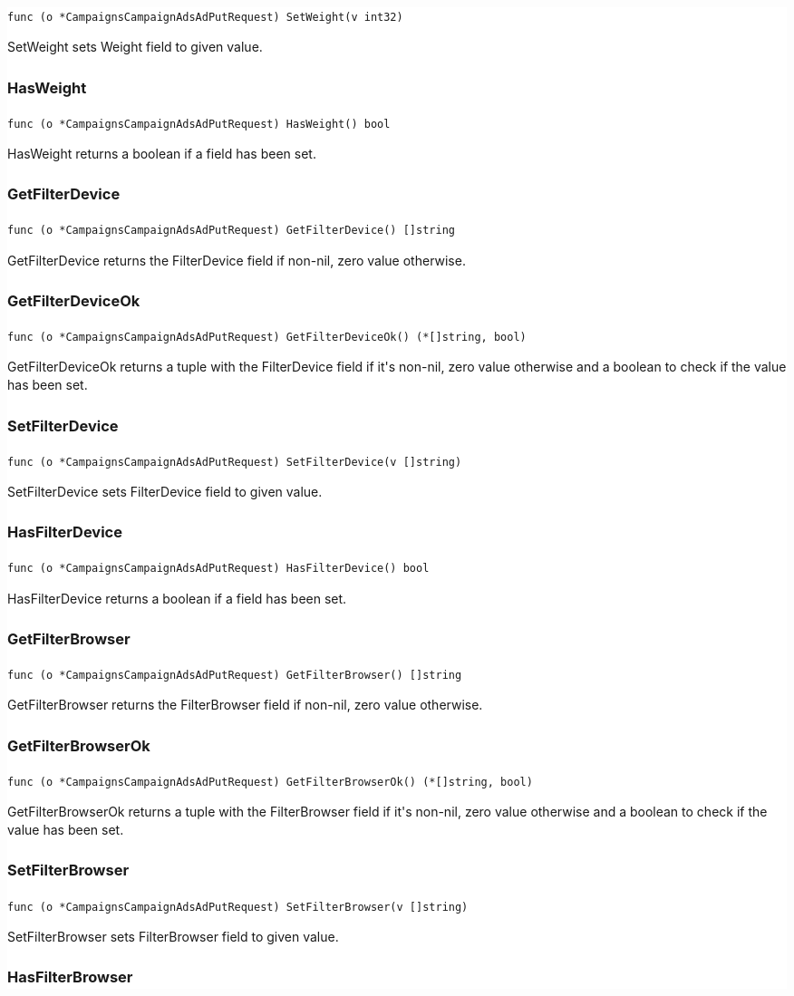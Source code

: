 `func (o *CampaignsCampaignAdsAdPutRequest) SetWeight(v int32)`

SetWeight sets Weight field to given value.

### HasWeight

`func (o *CampaignsCampaignAdsAdPutRequest) HasWeight() bool`

HasWeight returns a boolean if a field has been set.

### GetFilterDevice

`func (o *CampaignsCampaignAdsAdPutRequest) GetFilterDevice() []string`

GetFilterDevice returns the FilterDevice field if non-nil, zero value otherwise.

### GetFilterDeviceOk

`func (o *CampaignsCampaignAdsAdPutRequest) GetFilterDeviceOk() (*[]string, bool)`

GetFilterDeviceOk returns a tuple with the FilterDevice field if it's non-nil, zero value otherwise
and a boolean to check if the value has been set.

### SetFilterDevice

`func (o *CampaignsCampaignAdsAdPutRequest) SetFilterDevice(v []string)`

SetFilterDevice sets FilterDevice field to given value.

### HasFilterDevice

`func (o *CampaignsCampaignAdsAdPutRequest) HasFilterDevice() bool`

HasFilterDevice returns a boolean if a field has been set.

### GetFilterBrowser

`func (o *CampaignsCampaignAdsAdPutRequest) GetFilterBrowser() []string`

GetFilterBrowser returns the FilterBrowser field if non-nil, zero value otherwise.

### GetFilterBrowserOk

`func (o *CampaignsCampaignAdsAdPutRequest) GetFilterBrowserOk() (*[]string, bool)`

GetFilterBrowserOk returns a tuple with the FilterBrowser field if it's non-nil, zero value otherwise
and a boolean to check if the value has been set.

### SetFilterBrowser

`func (o *CampaignsCampaignAdsAdPutRequest) SetFilterBrowser(v []string)`

SetFilterBrowser sets FilterBrowser field to given value.

### HasFilterBrowser
